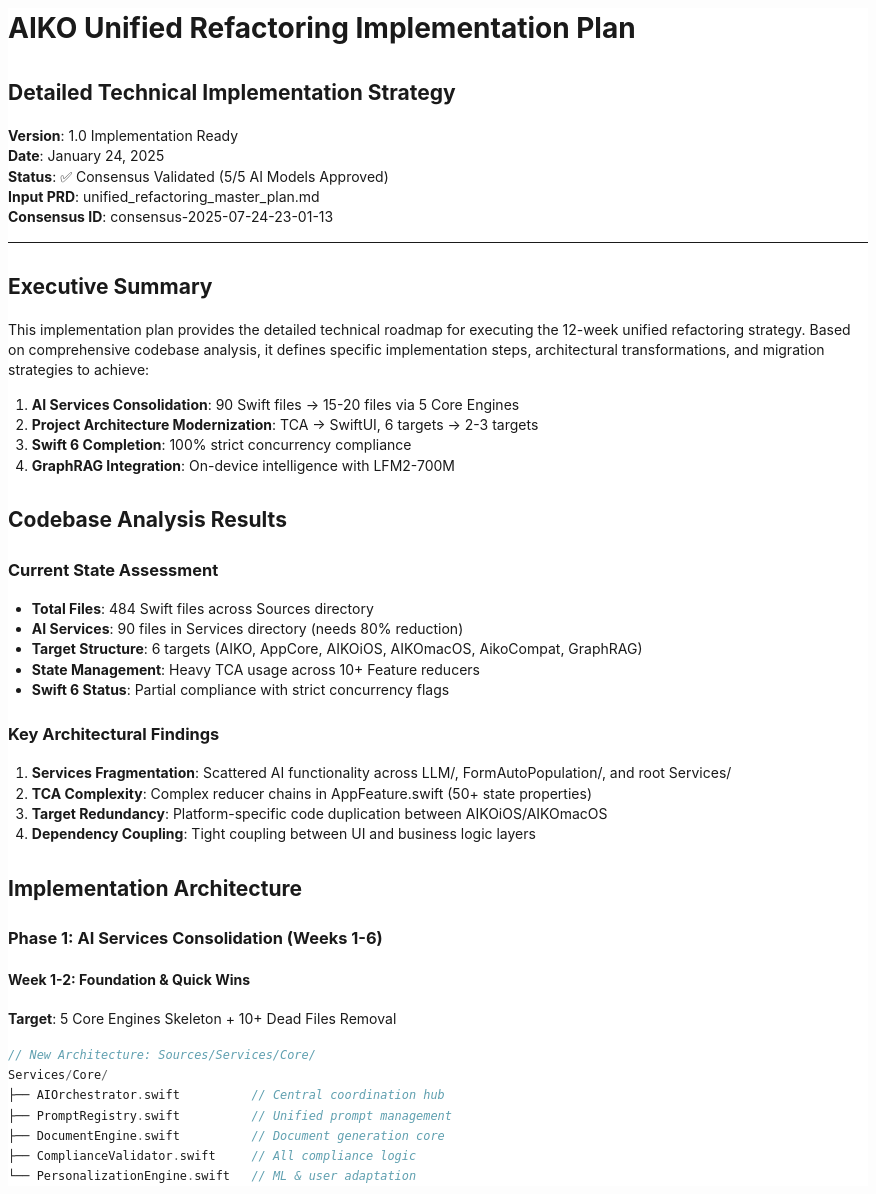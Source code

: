 # AIKO Unified Refactoring Implementation Plan
## Detailed Technical Implementation Strategy

**Version**: 1.0 Implementation Ready  
**Date**: January 24, 2025  
**Status**: ✅ Consensus Validated (5/5 AI Models Approved)  
**Input PRD**: unified_refactoring_master_plan.md  
**Consensus ID**: consensus-2025-07-24-23-01-13

---

## Executive Summary

This implementation plan provides the detailed technical roadmap for executing the 12-week unified refactoring strategy. Based on comprehensive codebase analysis, it defines specific implementation steps, architectural transformations, and migration strategies to achieve:

1. **AI Services Consolidation**: 90 Swift files → 15-20 files via 5 Core Engines
2. **Project Architecture Modernization**: TCA → SwiftUI, 6 targets → 2-3 targets  
3. **Swift 6 Completion**: 100% strict concurrency compliance
4. **GraphRAG Integration**: On-device intelligence with LFM2-700M

## Codebase Analysis Results

### Current State Assessment
- **Total Files**: 484 Swift files across Sources directory
- **AI Services**: 90 files in Services directory (needs 80% reduction)
- **Target Structure**: 6 targets (AIKO, AppCore, AIKOiOS, AIKOmacOS, AikoCompat, GraphRAG)
- **State Management**: Heavy TCA usage across 10+ Feature reducers
- **Swift 6 Status**: Partial compliance with strict concurrency flags

### Key Architectural Findings
1. **Services Fragmentation**: Scattered AI functionality across LLM/, FormAutoPopulation/, and root Services/
2. **TCA Complexity**: Complex reducer chains in AppFeature.swift (50+ state properties)
3. **Target Redundancy**: Platform-specific code duplication between AIKOiOS/AIKOmacOS
4. **Dependency Coupling**: Tight coupling between UI and business logic layers

## Implementation Architecture

### Phase 1: AI Services Consolidation (Weeks 1-6)

#### Week 1-2: Foundation & Quick Wins
**Target**: 5 Core Engines Skeleton + 10+ Dead Files Removal

```swift
// New Architecture: Sources/Services/Core/
Services/Core/
├── AIOrchestrator.swift          // Central coordination hub
├── PromptRegistry.swift          // Unified prompt management  
├── DocumentEngine.swift          // Document generation core
├── ComplianceValidator.swift     // All compliance logic
└── PersonalizationEngine.swift   // ML & user adaptation
```
